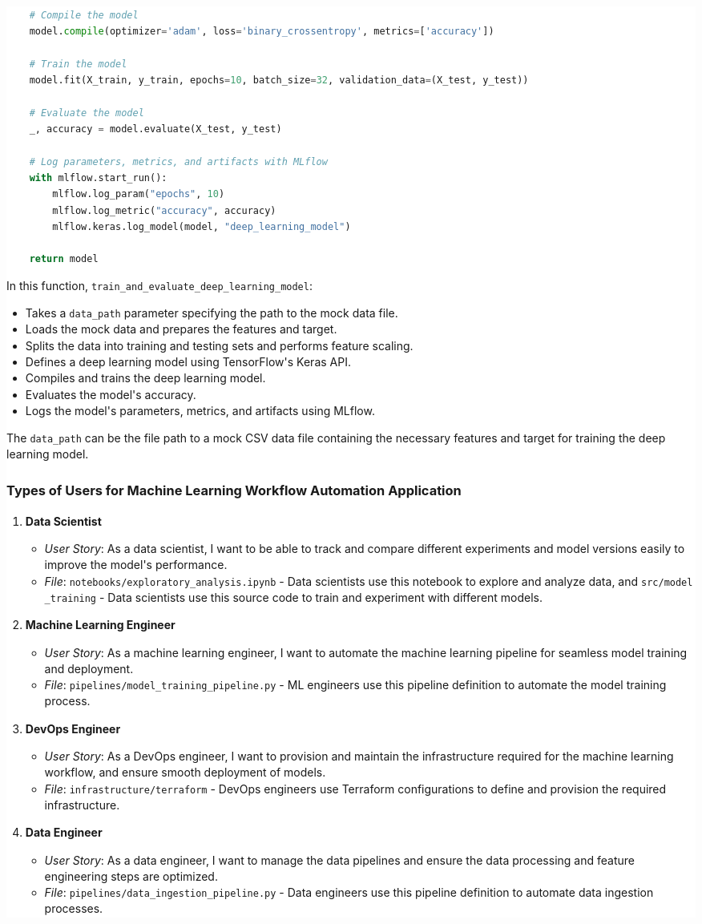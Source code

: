 ```python
    # Compile the model
    model.compile(optimizer='adam', loss='binary_crossentropy', metrics=['accuracy'])

    # Train the model
    model.fit(X_train, y_train, epochs=10, batch_size=32, validation_data=(X_test, y_test))

    # Evaluate the model
    _, accuracy = model.evaluate(X_test, y_test)

    # Log parameters, metrics, and artifacts with MLflow
    with mlflow.start_run():
        mlflow.log_param("epochs", 10)
        mlflow.log_metric("accuracy", accuracy)
        mlflow.keras.log_model(model, "deep_learning_model")

    return model
```

In this function, `train_and_evaluate_deep_learning_model`:
- Takes a `data_path` parameter specifying the path to the mock data file.
- Loads the mock data and prepares the features and target.
- Splits the data into training and testing sets and performs feature scaling.
- Defines a deep learning model using TensorFlow's Keras API.
- Compiles and trains the deep learning model.
- Evaluates the model's accuracy.
- Logs the model's parameters, metrics, and artifacts using MLflow.

The `data_path` can be the file path to a mock CSV data file containing the necessary features and target for training the deep learning model.

### Types of Users for Machine Learning Workflow Automation Application

1. **Data Scientist**
   - *User Story*: As a data scientist, I want to be able to track and compare different experiments and model versions easily to improve the model's performance.
   - *File*: `notebooks/exploratory_analysis.ipynb` - Data scientists use this notebook to explore and analyze data, and `src/model_training` - Data scientists use this source code to train and experiment with different models.

2. **Machine Learning Engineer**
   - *User Story*: As a machine learning engineer, I want to automate the machine learning pipeline for seamless model training and deployment.
   - *File*: `pipelines/model_training_pipeline.py` - ML engineers use this pipeline definition to automate the model training process.

3. **DevOps Engineer**
   - *User Story*: As a DevOps engineer, I want to provision and maintain the infrastructure required for the machine learning workflow, and ensure smooth deployment of models.
   - *File*: `infrastructure/terraform` - DevOps engineers use Terraform configurations to define and provision the required infrastructure.

4. **Data Engineer**
   - *User Story*: As a data engineer, I want to manage the data pipelines and ensure the data processing and feature engineering steps are optimized.
   - *File*: `pipelines/data_ingestion_pipeline.py` - Data engineers use this pipeline definition to automate data ingestion processes.
